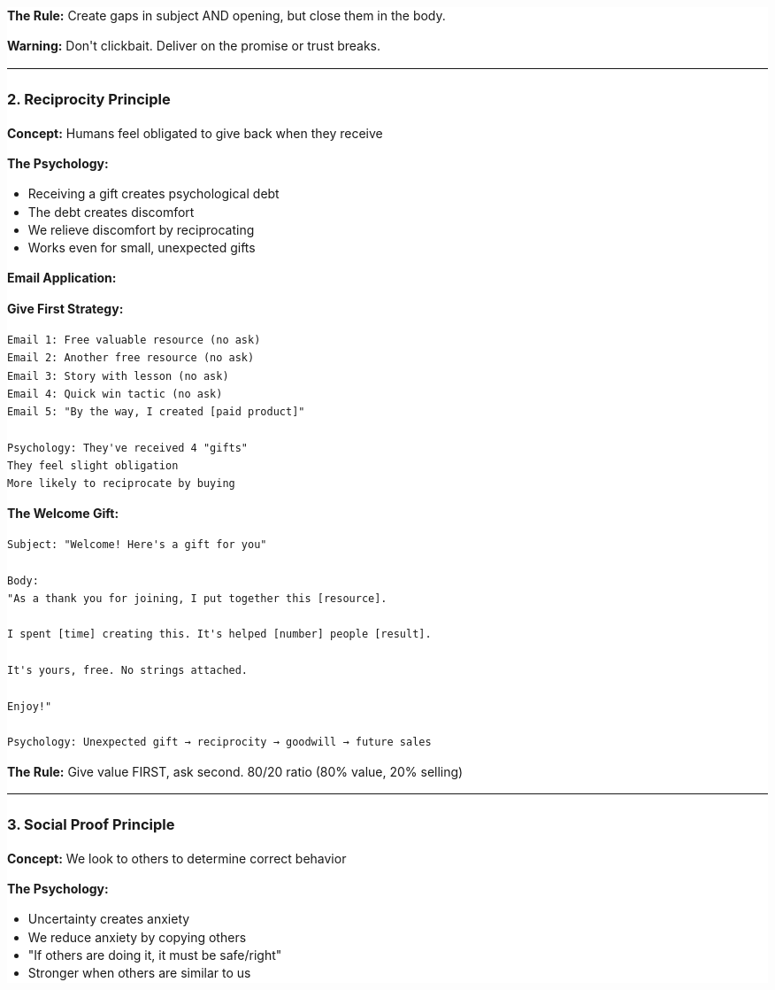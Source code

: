 **The Rule:** Create gaps in subject AND opening, but close them in the body.

**Warning:** Don't clickbait. Deliver on the promise or trust breaks.

---

### 2. Reciprocity Principle

**Concept:** Humans feel obligated to give back when they receive

**The Psychology:**
- Receiving a gift creates psychological debt
- The debt creates discomfort
- We relieve discomfort by reciprocating
- Works even for small, unexpected gifts

**Email Application:**

**Give First Strategy:**
```
Email 1: Free valuable resource (no ask)
Email 2: Another free resource (no ask)
Email 3: Story with lesson (no ask)
Email 4: Quick win tactic (no ask)
Email 5: "By the way, I created [paid product]"

Psychology: They've received 4 "gifts"
They feel slight obligation
More likely to reciprocate by buying
```

**The Welcome Gift:**
```
Subject: "Welcome! Here's a gift for you"

Body:
"As a thank you for joining, I put together this [resource].

I spent [time] creating this. It's helped [number] people [result].

It's yours, free. No strings attached.

Enjoy!"

Psychology: Unexpected gift → reciprocity → goodwill → future sales
```

**The Rule:** Give value FIRST, ask second. 80/20 ratio (80% value, 20% selling)

---

### 3. Social Proof Principle

**Concept:** We look to others to determine correct behavior

**The Psychology:**
- Uncertainty creates anxiety
- We reduce anxiety by copying others
- "If others are doing it, it must be safe/right"
- Stronger when others are similar to us
